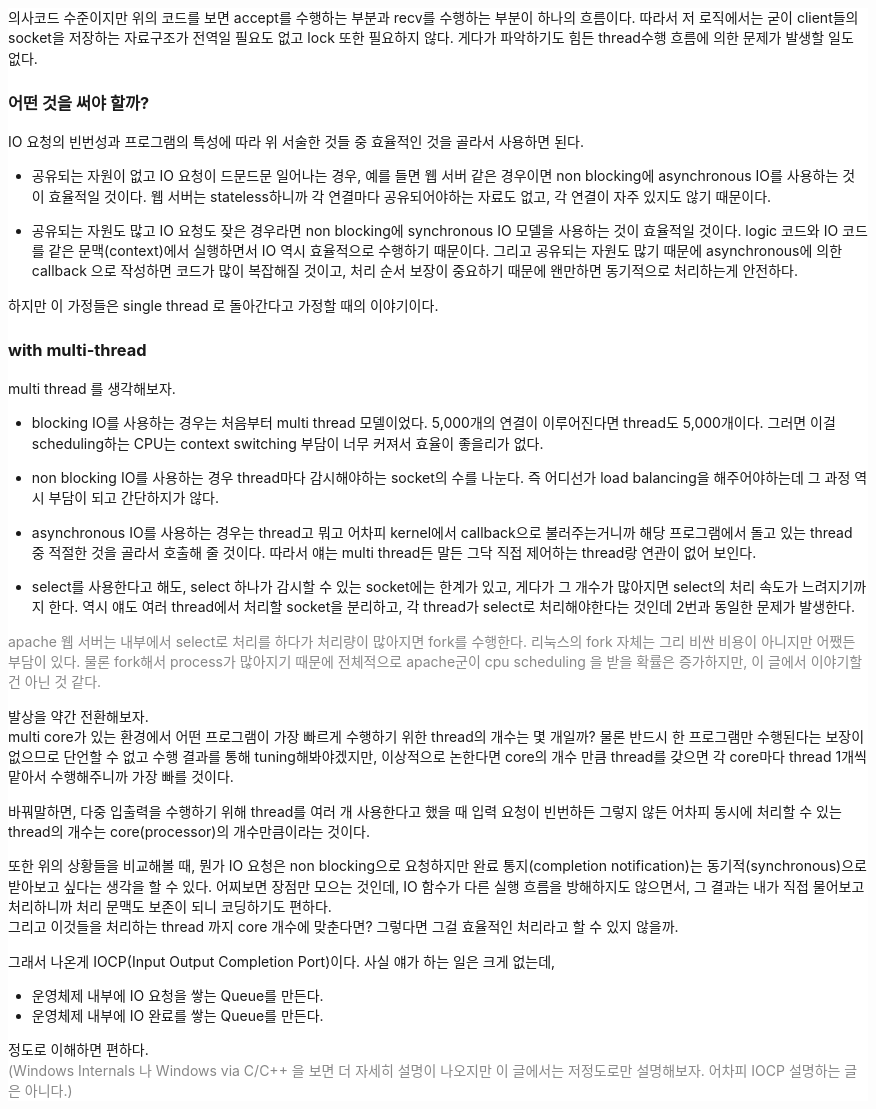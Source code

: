 의사코드 수준이지만 위의 코드를 보면 accept를 수행하는 부분과 recv를 수행하는 부분이 하나의 흐름이다. 따라서 저 로직에서는 굳이 client들의 socket을 저장하는 자료구조가 전역일 필요도 없고 lock 또한 필요하지 않다. 게다가 파악하기도 힘든 thread수행 흐름에 의한 문제가 발생할 일도 없다.

### 어떤 것을 써야 할까? ###

IO 요청의 빈번성과 프로그램의 특성에 따라 위 서술한 것들 중 효율적인 것을 골라서 사용하면 된다.

* 공유되는 자원이 없고 IO 요청이 드문드문 일어나는 경우, 예를 들면 웹 서버 같은 경우이면 non blocking에 asynchronous IO를 사용하는 것이 효율적일 것이다. 웹 서버는 stateless하니까 각 연결마다 공유되어야하는 자료도 없고, 각 연결이 자주 있지도 않기 때문이다.

* 공유되는 자원도 많고 IO 요청도 잦은 경우라면 non blocking에 synchronous IO 모델을 사용하는 것이 효율적일 것이다. logic 코드와 IO 코드를 같은 문맥(context)에서 실행하면서 IO 역시 효율적으로 수행하기 때문이다. 그리고 공유되는 자원도 많기 때문에 asynchronous에 의한 callback 으로 작성하면 코드가 많이 복잡해질 것이고, 처리 순서 보장이 중요하기 때문에 왠만하면 동기적으로 처리하는게 안전하다.

하지만 이 가정들은 single thread 로 돌아간다고 가정할 때의 이야기이다.

### with multi-thread ###

multi thread 를 생각해보자.

* blocking IO를 사용하는 경우는 처음부터 multi thread 모델이었다. 5,000개의 연결이 이루어진다면 thread도 5,000개이다. 그러면 이걸 scheduling하는 CPU는 context switching 부담이 너무 커져서 효율이 좋을리가 없다.

* non blocking IO를 사용하는 경우 thread마다 감시해야하는 socket의 수를 나눈다. 즉 어디선가 load balancing을 해주어야하는데 그 과정 역시 부담이 되고 간단하지가 않다.

* asynchronous IO를 사용하는 경우는 thread고 뭐고 어차피 kernel에서 callback으로 불러주는거니까 해당 프로그램에서 돌고 있는 thread 중 적절한 것을 골라서 호출해 줄 것이다. 따라서 얘는 multi thread든 말든 그닥 직접 제어하는 thread랑 연관이 없어 보인다.

* select를 사용한다고 해도, select 하나가 감시할 수 있는 socket에는 한계가 있고, 게다가 그 개수가 많아지면 select의 처리 속도가 느려지기까지 한다. 역시 얘도 여러 thread에서 처리할 socket을 분리하고, 각 thread가 select로 처리해야한다는 것인데 2번과 동일한 문제가 발생한다.

<span style="color: #888">apache 웹 서버는 내부에서 select로 처리를 하다가 처리량이 많아지면 fork를 수행한다. 리눅스의 fork 자체는 그리 비싼 비용이 아니지만 어쨌든 부담이 있다. 물론 fork해서 process가 많아지기 때문에 전체적으로 apache군이 cpu scheduling 을 받을 확률은 증가하지만, 이 글에서 이야기할 건 아닌 것 같다.</font>

발상을 약간 전환해보자.  
multi core가 있는 환경에서 어떤 프로그램이 가장 빠르게 수행하기 위한 thread의 개수는 몇 개일까?
물론 반드시 한 프로그램만 수행된다는 보장이 없으므로 단언할 수 없고 수행 결과를 통해 tuning해봐야겠지만, 이상적으로 논한다면 core의 개수 만큼 thread를 갖으면 각 core마다 thread 1개씩 맡아서 수행해주니까 가장 빠를 것이다.

바꿔말하면, 다중 입출력을 수행하기 위해 thread를 여러 개 사용한다고 했을 때 입력 요청이 빈번하든 그렇지 않든 어차피 동시에 처리할 수 있는 thread의 개수는 core(processor)의 개수만큼이라는 것이다.

또한 위의 상황들을 비교해볼 때, 뭔가 IO 요청은 non blocking으로 요청하지만 완료 통지(completion notification)는 동기적(synchronous)으로 받아보고 싶다는 생각을 할 수 있다. 어찌보면 장점만 모으는 것인데, IO 함수가 다른 실행 흐름을 방해하지도 않으면서, 그 결과는 내가 직접 물어보고 처리하니까 처리 문맥도 보존이 되니 코딩하기도 편하다.  
그리고 이것들을 처리하는 thread 까지 core 개수에 맞춘다면? 그렇다면 그걸 효율적인 처리라고 할 수 있지 않을까.

그래서 나온게 IOCP(Input Output Completion Port)이다. 사실 얘가 하는 일은 크게 없는데,

* 운영체제 내부에 IO 요청을 쌓는 Queue를 만든다.
* 운영체제 내부에 IO 완료를 쌓는 Queue를 만든다.

정도로 이해하면 편하다.  
<span style="color: #888">(Windows Internals 나 Windows via C/C++ 을 보면 더 자세히 설명이 나오지만 이 글에서는 저정도로만 설명해보자. 어차피 IOCP 설명하는 글은 아니다.)</span>
